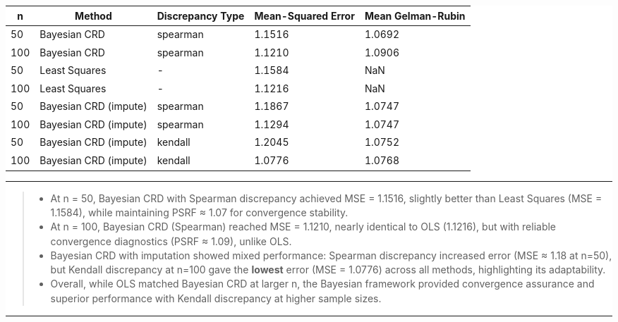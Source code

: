 | n   | Method                | Discrepancy Type | Mean-Squared Error | Mean Gelman-Rubin |
|-----|-----------------------|------------------|--------------------|-------------------|
| 50  | Bayesian CRD          | spearman         | 1.1516             | 1.0692            |
| 100 | Bayesian CRD          | spearman         | 1.1210             | 1.0906            |
| 50  | Least Squares         | -                | 1.1584             | NaN               |
| 100 | Least Squares         | -                | 1.1216             | NaN               |
| 50  | Bayesian CRD (impute) | spearman         | 1.1867             | 1.0747            |
| 100 | Bayesian CRD (impute) | spearman         | 1.1294             | 1.0747            |
| 50  | Bayesian CRD (impute) | kendall          | 1.2045             | 1.0752            |
| 100 | Bayesian CRD (impute) | kendall          | 1.0776             | 1.0768            |

--- 
> - At n = 50, Bayesian CRD with Spearman discrepancy achieved MSE = 1.1516, slightly better than Least Squares (MSE = 1.1584), while maintaining PSRF ≈ 1.07 for convergence stability.  
> - At n = 100, Bayesian CRD (Spearman) reached MSE = 1.1210, nearly identical to OLS (1.1216), but with reliable convergence diagnostics (PSRF ≈ 1.09), unlike OLS.  
> - Bayesian CRD with imputation showed mixed performance: Spearman discrepancy increased error (MSE ≈ 1.18 at n=50), but Kendall discrepancy at n=100 gave the **lowest** error (MSE = 1.0776) across all methods, highlighting its adaptability.   
> - Overall, while OLS matched Bayesian CRD at larger n, the Bayesian framework provided convergence assurance and superior performance with Kendall discrepancy at higher sample sizes.
---
